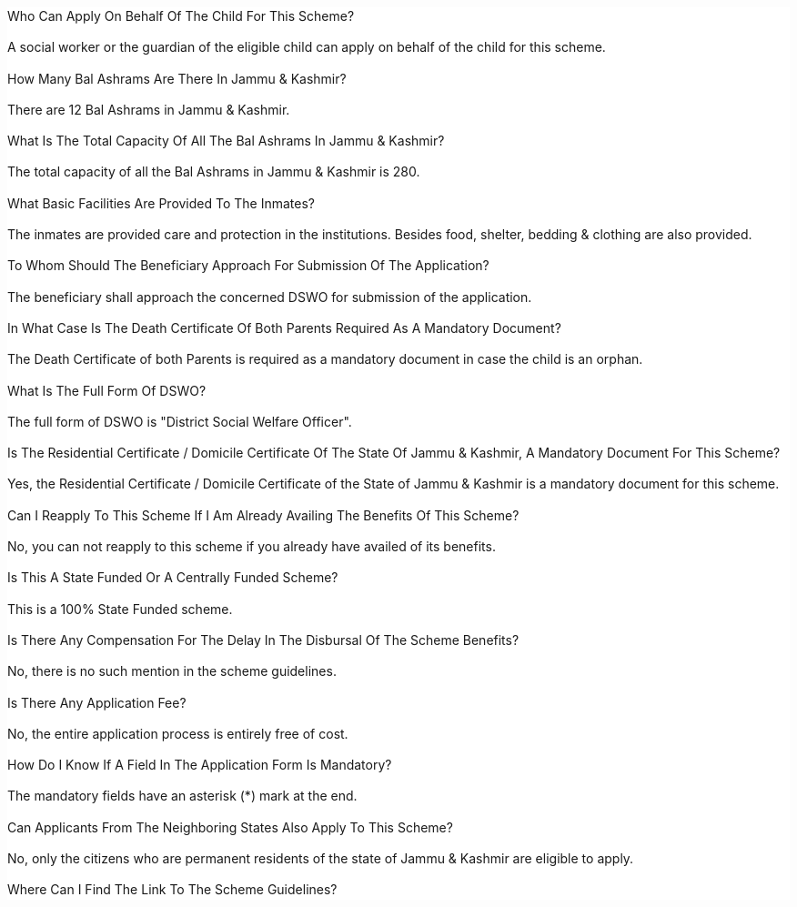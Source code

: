 Who Can Apply On Behalf Of The Child For This Scheme?

A social worker or the guardian of the eligible child can apply on behalf of the child for this scheme.

How Many Bal Ashrams Are There In Jammu & Kashmir?

There are 12 Bal Ashrams in Jammu & Kashmir.

What Is The Total Capacity Of All The Bal Ashrams In Jammu & Kashmir?

The total capacity of all the Bal Ashrams in Jammu & Kashmir is 280.

What Basic Facilities Are Provided To The Inmates?

The inmates are provided care and protection in the institutions. Besides food, shelter, bedding & clothing are also provided.

To Whom Should The Beneficiary Approach For Submission Of The Application?

The beneficiary shall approach the concerned DSWO for submission of the application.

In What Case Is The Death Certificate Of Both Parents Required As A Mandatory Document?

The Death Certificate of both Parents is required as a mandatory document in case the child is an orphan.

What Is The Full Form Of DSWO?

The full form of DSWO is "District Social Welfare Officer".

Is The Residential Certificate / Domicile Certificate Of The State Of Jammu & Kashmir, A Mandatory Document For This Scheme?

Yes, the Residential Certificate / Domicile Certificate of the State of Jammu & Kashmir is a mandatory document for this scheme.

Can I Reapply To This Scheme If I Am Already Availing The Benefits Of This Scheme?

No, you can not reapply to this scheme if you already have availed of its benefits.

Is This A State Funded Or A Centrally Funded Scheme?

This is a 100% State Funded scheme.

Is There Any Compensation For The Delay In The Disbursal Of The Scheme Benefits?

No, there is no such mention in the scheme guidelines.

Is There Any Application Fee?

No, the entire application process is entirely free of cost.

How Do I Know If A Field In The Application Form Is Mandatory?

The mandatory fields have an asterisk (\*) mark at the end.

Can Applicants From The Neighboring States Also Apply To This Scheme?

No, only the citizens who are permanent residents of the state of Jammu & Kashmir are eligible to apply.

Where Can I Find The Link To The Scheme Guidelines?
